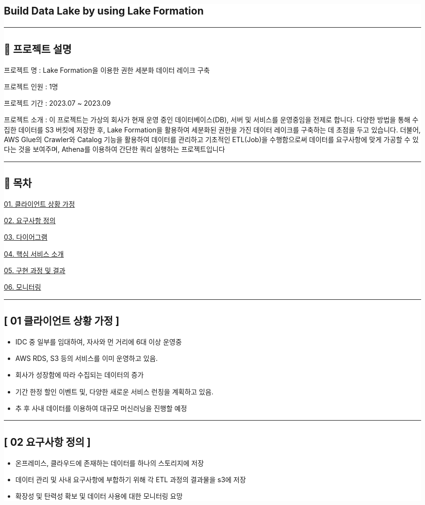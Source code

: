 ## Build Data Lake by using Lake Formation

***

## 📄 프로젝트 설명
프로젝트 명 : Lake Formation을 이용한 권한 세분화 데이터 레이크 구축

프로젝트 인원 : 1명

프로젝트 기간 : 2023.07 ~ 2023.09

프로젝트 소개 : 이 프로젝트는 가상의 회사가 현재 운영 중인 데이터베이스(DB), 서버 및 서비스를 운영중임을 전제로 합니다. 다양한 방법을 통해 수집한 데이터를 S3 버킷에 저장한 후, Lake Formation을 활용하여 세분화된 권한을 가진 데이터 레이크를 구축하는 데 초점을 두고 있습니다. 더불어, AWS Glue의 Crawler와 Catalog 기능을 활용하여 데이터를 관리하고 기초적인 ETL(Job)을 수행함으로써 데이터를 요구사항에 맞게 가공할 수 있다는 것을 보여주며, Athena를 이용하여 간단한 쿼리 실행하는 프로젝트입니다

***


## 📃 목차

[01. 클라이언트 상황 가정 ](#-01-클라이언트-상황-가정-)

[02. 요구사항 정의 ](#-02-요구사항-정의-)

[03. 다이어그램 ](#-03-다이어그램-)

[04. 핵심 서비스 소개 ](#-04-핵심-서비스-소개-)

[05. 구현 과정 및 결과 ](#-05-구현-과정-및-결과-)

[06. 모니터링 ](#-06-모니터링-)

***

## [ 01 클라이언트 상황 가정 ]

* IDC 중 일부를 임대하여, 자사와 먼 거리에 6대 이상 운영중

* AWS RDS, S3 등의 서비스를 이미 운영하고 있음.

* 회사가 성장함에 따라 수집되는 데이터의 증가

* 기간 한정 할인 이벤트 및, 다양한 새로운 서비스 런칭을 계획하고 있음.

* 추 후 사내 데이터를 이용하여 대규모 머신러닝을 진행할 예정

***

## [ 02 요구사항 정의 ]

* 온프레미스, 클라우드에 존재하는 데이터를 하나의 스토리지에 저장

* 데이터 관리 및 사내 요구사항에 부합하기 위해 각 ETL 과정의 결과물을 s3에 저장

* 확장성 및 탄력성 확보 및 데이터 사용에 대한 모니터링 요망
